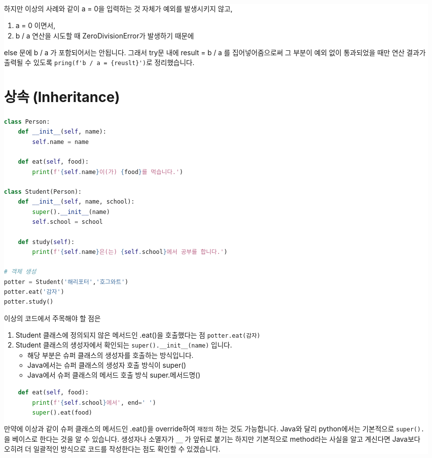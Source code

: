 하지만 이상의 사례와 같이 a = 0을 입력하는 것 자체가 예외를 발생시키지 않고,
1. a = 0 이면서,
2. b / a 연산을 시도할 때 ZeroDivisionError가 발생하기 때문에

else 문에 b / a 가 포함되어서는 안됩니다.
그래서 try문 내에 result = b / a 를 집어넣어줌으로써 그 부분이 예외 없이 통과되었을 때만 연산 결과가 출력될 수 있도록 `pring(f'b / a = {reuslt}')`로 정리했습니다.

# 상속 (Inheritance)
```python
class Person:
    def __init__(self, name):
        self.name = name
    
    def eat(self, food):
        print(f'{self.name}이(가) {food}를 먹습니다.')

class Student(Person):
    def __init__(self, name, school):
        super().__init__(name)
        self.school = school
    
    def study(self):
        print(f'{self.name}은(는) {self.school}에서 공부를 합니다.')

# 객체 생성
potter = Student('해리포터','호그와트')
potter.eat('감자')
potter.study()
```
이상의 코드에서 주목해야 할 점은
1. Student 클래스에 정의되지 않은 메서드인 .eat()을 호출했다는 점 `potter.eat(감자)`
2. Student 클래스의 생성자에서 확인되는 `super().__init__(name)` 입니다.
    - 해당 부분은 슈퍼 클래스의 생성자를 호출하는 방식입니다.
    - Java에서는 슈퍼 클래스의 생성자 호출 방식이 super()
    - Java에서 슈퍼 클래스의 메서드 호출 방식 super.메서드명()
```python
    def eat(self, food):
        print(f'{self.school}에서', end=' ')
        super().eat(food)
```
만약에 이상과 같이 슈퍼 클래스의 메서드인 .eat()을 override하여 `재정의` 하는 것도 가능합니다.
Java와 달리 python에서는 기본적으로 `super().`을 베이스로 한다는 것을 알 수 있습니다.
생성자나 소멸자가 `__` 가 앞뒤로 붙기는 하지만 기본적으로 method라는 사실을 알고 계신다면 Java보다 오히려 더 일괄적인 방식으로 코드를 작성한다는 점도 확인할 수 있겠습니다.
